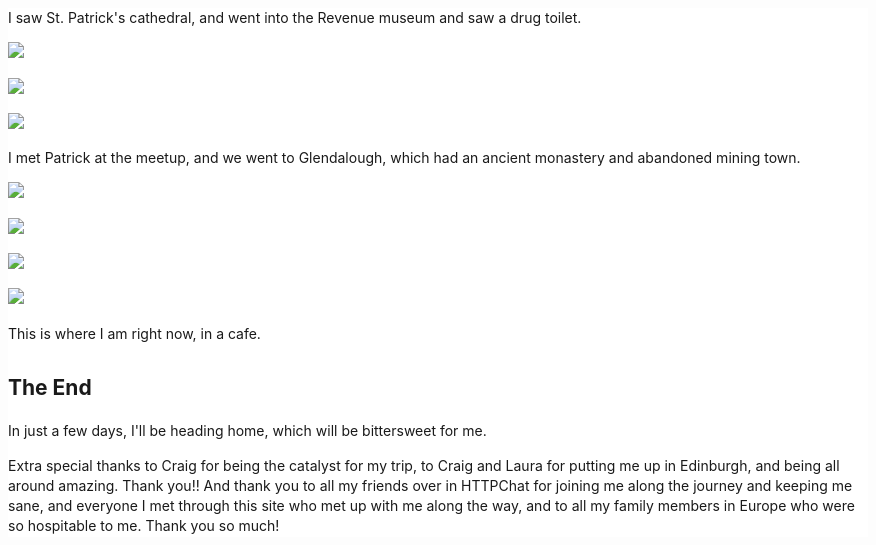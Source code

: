 



I saw St. Patrick's cathedral, and went into the Revenue museum and saw a drug toilet.





![](https://www.taniarascia.com/wp-content/uploads/dublin9.jpg)

![](https://www.taniarascia.com/wp-content/uploads/dublin8.jpg)

![](https://www.taniarascia.com/wp-content/uploads/dublin4.jpg)






I met Patrick at the meetup, and we went to Glendalough, which had an ancient monastery and abandoned mining town.





![](https://www.taniarascia.com/wp-content/uploads/dublin7.jpg)

![](https://www.taniarascia.com/wp-content/uploads/dublin1.jpg)

![](https://www.taniarascia.com/wp-content/uploads/dublin5.jpg)

![](https://www.taniarascia.com/wp-content/uploads/dublin3.jpg)






This is where I am right now, in a cafe.





## The End





In just a few days, I'll be heading home, which will be bittersweet for me. 





Extra special thanks to Craig for being the catalyst for my trip, to Craig and Laura for putting me up in Edinburgh, and being all around amazing. Thank you!! And thank you to all my friends over in HTTPChat for joining me along the journey and keeping me sane, and everyone I met through this site who met up with me along the way, and to all my family members in Europe who were so hospitable to me. Thank you so much!

		
